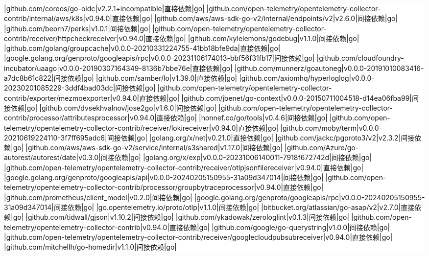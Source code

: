 |github.com/coreos/go-oidc|v2.2.1+incompatible|直接依赖|go|
|github.com/open-telemetry/opentelemetry-collector-contrib/internal/aws/k8s|v0.94.0|直接依赖|go|
|github.com/aws/aws-sdk-go-v2/internal/endpoints/v2|v2.6.0|间接依赖|go|
|github.com/beorn7/perks|v1.0.1|间接依赖|go|
|github.com/open-telemetry/opentelemetry-collector-contrib/receiver/httpcheckreceiver|v0.94.0|直接依赖|go|
|github.com/kylelemons/godebug|v1.1.0|间接依赖|go|
|github.com/golang/groupcache|v0.0.0-20210331224755-41bb18bfe9da|直接依赖|go|
|google.golang.org/genproto/googleapis/rpc|v0.0.0-20231106174013-bbf56f31fb17|间接依赖|go|
|github.com/cloudfoundry-incubator/uaago|v0.0.0-20190307164349-8136b7bbe76e|直接依赖|go|
|github.com/munnerz/goautoneg|v0.0.0-20191010083416-a7dc8b61c822|间接依赖|go|
|github.com/samber/lo|v1.39.0|直接依赖|go|
|github.com/axiomhq/hyperloglog|v0.0.0-20230201085229-3ddf4bad03dc|间接依赖|go|
|github.com/open-telemetry/opentelemetry-collector-contrib/exporter/mezmoexporter|v0.94.0|直接依赖|go|
|github.com/jbenet/go-context|v0.0.0-20150711004518-d14ea06fba99|间接依赖|go|
|github.com/dvsekhvalnov/jose2go|v1.6.0|间接依赖|go|
|github.com/open-telemetry/opentelemetry-collector-contrib/processor/attributesprocessor|v0.94.0|直接依赖|go|
|honnef.co/go/tools|v0.4.6|间接依赖|go|
|github.com/open-telemetry/opentelemetry-collector-contrib/receiver/lokireceiver|v0.94.0|直接依赖|go|
|github.com/moby/term|v0.0.0-20210619224110-3f7ff695adc6|间接依赖|go|
|golang.org/x/net|v0.21.0|直接依赖|go|
|github.com/jackc/pgproto3/v2|v2.3.2|间接依赖|go|
|github.com/aws/aws-sdk-go-v2/service/internal/s3shared|v1.17.0|间接依赖|go|
|github.com/Azure/go-autorest/autorest/date|v0.3.0|间接依赖|go|
|golang.org/x/exp|v0.0.0-20231006140011-7918f672742d|间接依赖|go|
|github.com/open-telemetry/opentelemetry-collector-contrib/receiver/otlpjsonfilereceiver|v0.94.0|直接依赖|go|
|google.golang.org/genproto/googleapis/api|v0.0.0-20240205150955-31a09d347014|间接依赖|go|
|github.com/open-telemetry/opentelemetry-collector-contrib/processor/groupbytraceprocessor|v0.94.0|直接依赖|go|
|github.com/prometheus/client_model|v0.2.0|间接依赖|go|
|google.golang.org/genproto/googleapis/rpc|v0.0.0-20240205150955-31a09d347014|间接依赖|go|
|go.opentelemetry.io/proto/otlp|v1.1.0|间接依赖|go|
|bitbucket.org/atlassian/go-asap/v2|v2.7.0|直接依赖|go|
|github.com/tidwall/gjson|v1.10.2|间接依赖|go|
|github.com/ykadowak/zerologlint|v0.1.3|间接依赖|go|
|github.com/open-telemetry/opentelemetry-collector-contrib|v0.94.0|直接依赖|go|
|github.com/google/go-querystring|v1.0.0|间接依赖|go|
|github.com/open-telemetry/opentelemetry-collector-contrib/receiver/googlecloudpubsubreceiver|v0.94.0|直接依赖|go|
|github.com/mitchellh/go-homedir|v1.1.0|间接依赖|go|